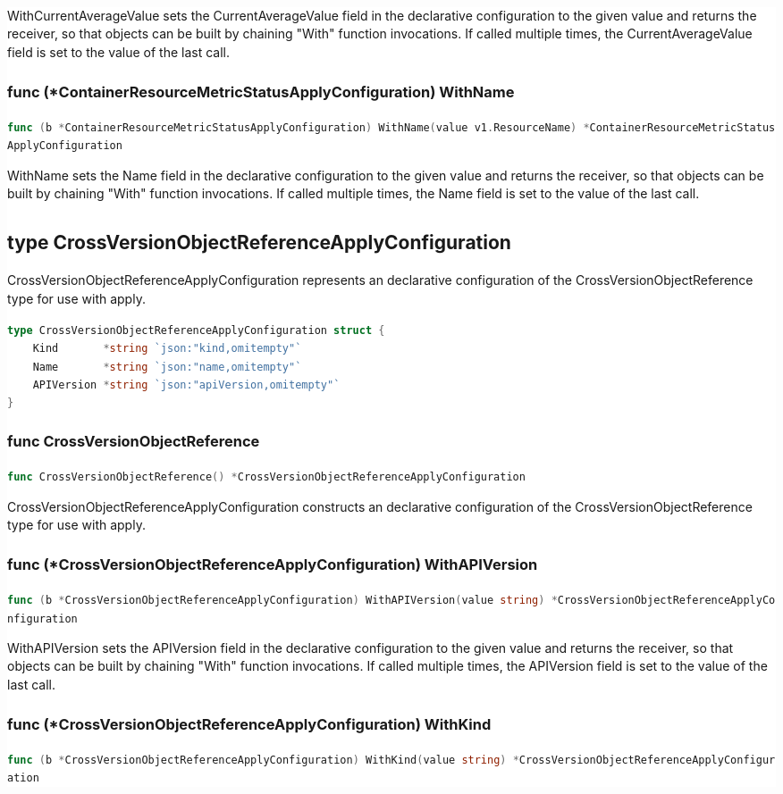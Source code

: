 WithCurrentAverageValue sets the CurrentAverageValue field in the declarative configuration to the given value and returns the receiver, so that objects can be built by chaining "With" function invocations. If called multiple times, the CurrentAverageValue field is set to the value of the last call.

### func \(\*ContainerResourceMetricStatusApplyConfiguration\) WithName

```go
func (b *ContainerResourceMetricStatusApplyConfiguration) WithName(value v1.ResourceName) *ContainerResourceMetricStatusApplyConfiguration
```

WithName sets the Name field in the declarative configuration to the given value and returns the receiver, so that objects can be built by chaining "With" function invocations. If called multiple times, the Name field is set to the value of the last call.

## type CrossVersionObjectReferenceApplyConfiguration

CrossVersionObjectReferenceApplyConfiguration represents an declarative configuration of the CrossVersionObjectReference type for use with apply.

```go
type CrossVersionObjectReferenceApplyConfiguration struct {
    Kind       *string `json:"kind,omitempty"`
    Name       *string `json:"name,omitempty"`
    APIVersion *string `json:"apiVersion,omitempty"`
}
```

### func CrossVersionObjectReference

```go
func CrossVersionObjectReference() *CrossVersionObjectReferenceApplyConfiguration
```

CrossVersionObjectReferenceApplyConfiguration constructs an declarative configuration of the CrossVersionObjectReference type for use with apply.

### func \(\*CrossVersionObjectReferenceApplyConfiguration\) WithAPIVersion

```go
func (b *CrossVersionObjectReferenceApplyConfiguration) WithAPIVersion(value string) *CrossVersionObjectReferenceApplyConfiguration
```

WithAPIVersion sets the APIVersion field in the declarative configuration to the given value and returns the receiver, so that objects can be built by chaining "With" function invocations. If called multiple times, the APIVersion field is set to the value of the last call.

### func \(\*CrossVersionObjectReferenceApplyConfiguration\) WithKind

```go
func (b *CrossVersionObjectReferenceApplyConfiguration) WithKind(value string) *CrossVersionObjectReferenceApplyConfiguration
```
